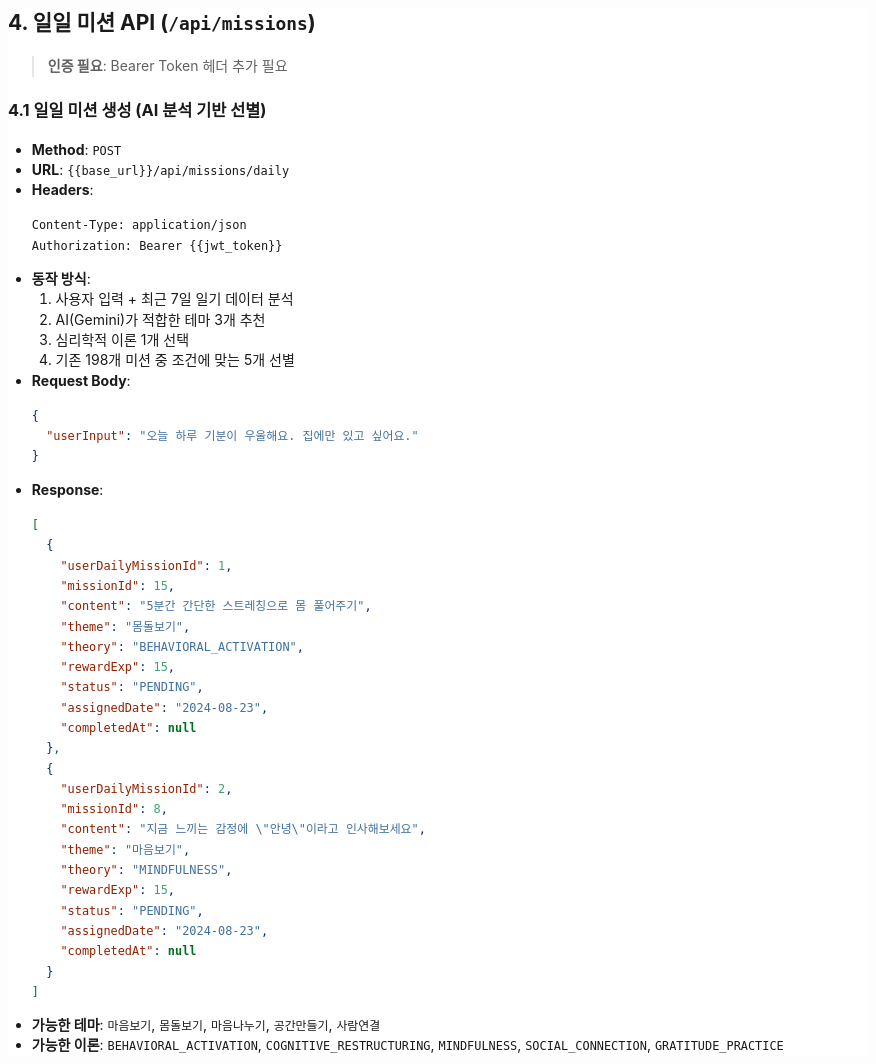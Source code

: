 
## 4. 일일 미션 API (`/api/missions`)

> **인증 필요**: Bearer Token 헤더 추가 필요

### 4.1 일일 미션 생성 (AI 분석 기반 선별)
- **Method**: `POST`
- **URL**: `{{base_url}}/api/missions/daily`
- **Headers**:
  ```
  Content-Type: application/json
  Authorization: Bearer {{jwt_token}}
  ```
- **동작 방식**:
  1. 사용자 입력 + 최근 7일 일기 데이터 분석
  2. AI(Gemini)가 적합한 테마 3개 추천 
  3. 심리학적 이론 1개 선택
  4. 기존 198개 미션 중 조건에 맞는 5개 선별
- **Request Body**:
  ```json
  {
    "userInput": "오늘 하루 기분이 우울해요. 집에만 있고 싶어요."
  }
  ```
- **Response**:
  ```json
  [
    {
      "userDailyMissionId": 1,
      "missionId": 15,
      "content": "5분간 간단한 스트레칭으로 몸 풀어주기",
      "theme": "몸돌보기",
      "theory": "BEHAVIORAL_ACTIVATION",
      "rewardExp": 15,
      "status": "PENDING",
      "assignedDate": "2024-08-23",
      "completedAt": null
    },
    {
      "userDailyMissionId": 2,
      "missionId": 8,
      "content": "지금 느끼는 감정에 \"안녕\"이라고 인사해보세요",
      "theme": "마음보기",
      "theory": "MINDFULNESS",
      "rewardExp": 15,
      "status": "PENDING",
      "assignedDate": "2024-08-23",
      "completedAt": null
    }
  ]
  ```
- **가능한 테마**: `마음보기`, `몸돌보기`, `마음나누기`, `공간만들기`, `사람연결`
- **가능한 이론**: `BEHAVIORAL_ACTIVATION`, `COGNITIVE_RESTRUCTURING`, `MINDFULNESS`, `SOCIAL_CONNECTION`, `GRATITUDE_PRACTICE`
